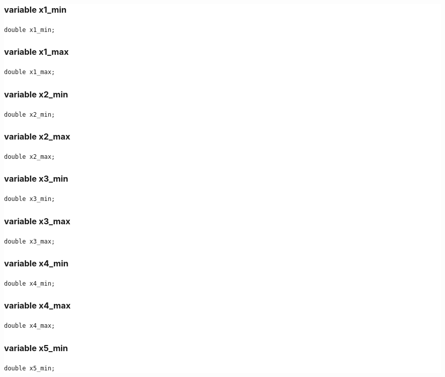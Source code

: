 
### variable x1_min

```
double x1_min;
```


### variable x1_max

```
double x1_max;
```


### variable x2_min

```
double x2_min;
```


### variable x2_max

```
double x2_max;
```


### variable x3_min

```
double x3_min;
```


### variable x3_max

```
double x3_max;
```


### variable x4_min

```
double x4_min;
```


### variable x4_max

```
double x4_max;
```


### variable x5_min

```
double x5_min;
```
